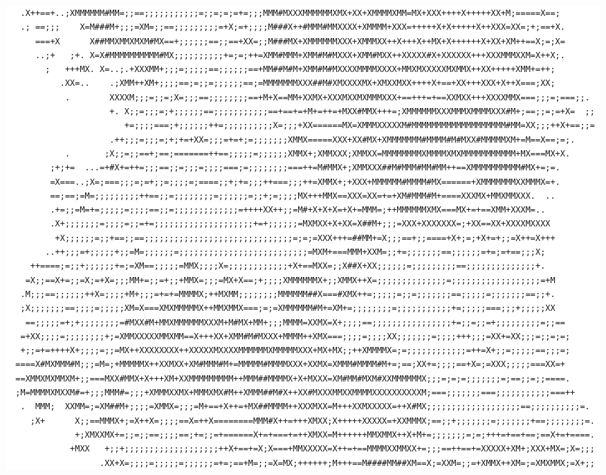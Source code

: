        .X++==+..;XMMMMMM#MM=;;==;;;;;;;;;;;=;;=;=;=+=;;;MMM#MXXXMMMMMMXMX+XX+XMMMMXMM=MX+XXX++++X+++++XX+M;=====X==;
       .; ==;;;    X=M###M+;;;=XM=;;==;;;;;;;;;=+X;=+;;;;M###X++#MMM#MMXXXX+XMMMM+XXX=+++++X+X+++++X++XXX=XX=;+;==+X.
          ===+X      X##MMXMMXMXM#MX==+;;;;;;==;;==+XX=;;M###MX+XMMMMMMXXX+XMMMXX++X+++X++MX+X++++++X+XX+XM++==X;=;X=
          ..;+   ;+. X=X#MMMMMMMMMM#MX;;;;;;;;;;+=;=;++=XMM#MMM+XMM#M#MXXX+XMM#MXX++XXXXX#X+XXXXXX+++XXXMMMXXM=X++X;.
            ;   +++MX. X=..;.+XXXMM+;;;=;;;;;==;;;;;;==+MM##M#M+XMM#M#MXXXXMMMMXXXX+MMXMXXXXXMXMMX++XX+++++XMM+=++;
               .XX=..    .;XMM++XM+;;;;==;=;;=;;;;;;==;=MMMMMMMXXX##M#XMXXXXMX+XMXXMXX++++X+==+XX+++XXX+X++X===;XX;
                .        XXXXM;;;=;;=;X=;;;==;;;;;;;;==+M+X==MM+XXMX+XXXMXXMXMMMXXX+==+++=+==XXMXX+++XXXXMMX===;;;=;===;;.
                         +. X;;=;;;=;+;;;;;;==;;;;;;;;;;;==+==+=+M+=++=+MXX#MMX+++=;XMMMMMMXXXMMMXMMMMXXX#M+;==;;=;=+X=  ;;
                            +=;;;;===;+;;;;;;++=;;;;;;;;;;X=;;;+XX======MX=XMMMXXXXXM#MMMMMMMMMMMMMMMMMMM#MM=XX;;;++X+==;;=
                         .++;;;=;;;=;+;+=+XX=;;;=+=+;=;;;;;;;XMMX=====XXX+XX#MX+XMMMMMMM#MMMM#M#MXX#MMMMMXM+=M==X==;=;.
                .       ;X;;=;;==+;==;=======++==;;;;;=;;;;;;XMMX+;XMMXXX;XMMXX=MMMMMMMMXMMMMXMXMMMMMMMMMMM+MX===MX+X.
             ;+;+=  ...=+#X+=++=;;;==;;=;;;=;;;;===;=;;;;;;;;===++=M#MMX+;XMMXXX##M#MMM#MM#MM++==XMMMMMMMMMM#MX+=;=.
             =X===..;X=;===;;;=;=+;;=;;;;=;====;;+;+=;;;++===;;;++=XMMX+;+XXX+MMMMMM#MMMM#MX======+XMMMMMMMXXMMMX=+.
             ==;==;=M=;;;;;;;;;++==;;=;;;;;;;;=;;;;;;=;;+;=;;;;MX+++MMX==XXX=XX=+=+XM#MMM#M+====XXXMX+MMXMMXXX.  ..
             .+=;;=M=+=;;;;;=;;;;==;;=;;;;;;;;;;;;;=++++XX++;;=M#+X+X+X=+X+=MMM=;++MMMMMMXMX===MX+=+==XMM+XXXM=..
             .X+;;;;;;;=;;;;=;;=+=;;;;;;;;;;;;;;;;;;;;+=+;;;;;;=MXMXX+X+XX=X##M+;;;=XXX+XXXXXXX=;+XX==XX+XXXXMXXXX
              +X;;;;;;=;;+==;;==;;;;;;;;;;;;;;;;;;;;;;;;;;;;;;=;=;=XXX+++=##MM+=X;;;==+;;====+X+;=;+X+=+;;=X++=X+++
            ..++;;;=+;;;;;+;;=M=;;;;;;=;;;;;;;;;;;;;;;;;;;;;;;;;;=MXM+===MMM+XXM=;;+=;;;;;;;==;;;;;;=+=;=+==;;;X;
         ++====;=;;+;;;;;;+=;=XM==;;;;;=MMX;;;;X=;;;;;;;;;;;;+X+==MXX=;;X##X+XX;;;;;;=;;;;;;;;;==;;;;;;;;;;;;;;+.
        =X;;==X+=;;=X;=+X=;;;MM+=;;=+;;+MMX=;;;=MX+X==;+;;;;XMMMMMMX+;;XMMX++X=;;;;;;;;;;;;;;=;;;;;;;;;;;;;;;;;;=+M
       .M;;;==;;;;;;++X=;;;;+M+;;;=+=+=MMMMX;++MXMM;;;;;;;;MMMMMM##X===#XMX++=;;;;;=;;=;;;;;;;==;;;;;=;;;;;;;==;;+.
       ;X;;;;;;;==;;;;=;;;;;XM=X===XMXMMMMMX++MMXMMX===;=;=XMMMMMM#M+=XM+=;;;;;;;;=;;;;;;;;;;;+=;;;;;===;;;+;;;;;XX
        ==;;;;;=+;+;;;;;;;;=#MXX#M+MMXMMMMMMXXXM+M#MX+MM+;;;MMMM=XXMX=X+;;;;==;;;;;;;;;;;;;;;;+=;;=;;=+;;;;;;;;;=;;==
       =+XX;;;;=;;;;;;;;+;=XMMXXXXXMMXMM==X+++XX+XMM#M#MXXX+MMMM++XMX===;;;;=;;;;XX;;;;;;;=;;;;+++;;;=XX+=XX;;;=;;=;=;
       +;;=+=++++X+;;;;=;;=MX++XXXXXXXX++XXXXXMXXXXMMMMMMXMMMMMXXX+MX+MX;;++XMMMMX=;=;;;;;;;;;;;;=++=X+;;=;;;;;==;;;=;
      ====X#MXMMM#M;;;=M=;+MMMMMX++XXMXX+XM#MMM#M+=MMMMM#MMMMXXX+XXMX=XMMM#MMMM#M+=;==;XX+=;;;;==+X=;=XXX;;;;;===XX=+
      ==XMMXMXMMXM+;;===MXX#MMX+X+++XM+XXMMMMMMMMM++MMM##MMMMX+X+MXXX=XM#MM#MXM#XXMMMMMMX;;;=;=;=;;;;;;;=;==;;=;;====.
      ;M=MMMMXMXXM#=+;;;MMM#=;;;+XMMMXXMX+MMMXMX#M++XMMM##M#X++XX#MXXXMMXXMMMMXXXXXXXXXXM;===;;;;;;;===;;;;;;;;;;;===++
       .  MMM;  XXMM=;=XM##M+;;;;=XMMX=;;;=M+==+X++=+MX##MMMM++XXXMXX=M+++XXMXXXXX=++X#MX;;;;;;;;;;;;;;;;;;;==;;;;;;;;;;=.
         ;X+      X;;==MMMX+;=X++X=;;;;==X=++X========MMM#X++=+++XMXX;X+++++XXXXX=+XXMMMX;==;;+;;;;;;;=;;;;;;;+==;;;;;;;;=.
                  +;XMXXMX+=;;=;;==;;;;==;+=;;=+======X+=+===+=++XMXX=M++++++MMXMMX++X+M+=;;;;;;;=;=;+++=+==+==;==X+=+====.
                 +MXX   +;;+;;;;;;;;;;;;;;;;;;;++X+==+=X;X===+MMXXXXX=X++=+==MMMMXXMMXX+=;;;==++==+=XXXXX+XM+;XXX+MX=;X=;;;
                       .XX+X=;;;;=;;;;;=;;;;;;=+=;==+M=;;=X=MX;++++++;M+++==M####MM##XM==X;=XXM=;;=+XMMX++XM=;=XMXMMX;=X+;;